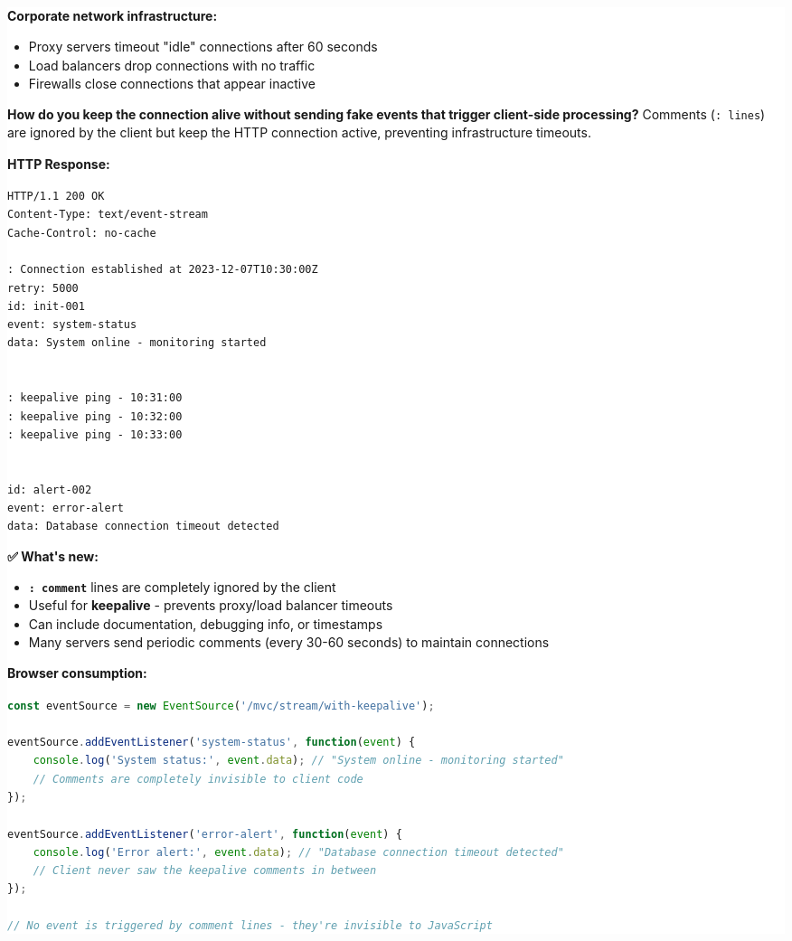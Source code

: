 **Corporate network infrastructure:**
- Proxy servers timeout "idle" connections after 60 seconds
- Load balancers drop connections with no traffic
- Firewalls close connections that appear inactive

**How do you keep the connection alive without sending fake events that trigger client-side processing?** Comments (`: lines`) are ignored by the client but keep the HTTP connection active, preventing infrastructure timeouts.

**HTTP Response:**
```http
HTTP/1.1 200 OK
Content-Type: text/event-stream
Cache-Control: no-cache

: Connection established at 2023-12-07T10:30:00Z
retry: 5000
id: init-001
event: system-status
data: System online - monitoring started


: keepalive ping - 10:31:00
: keepalive ping - 10:32:00
: keepalive ping - 10:33:00


id: alert-002
event: error-alert
data: Database connection timeout detected

```

**✅ What's new:**
- **`: comment`** lines are completely ignored by the client
- Useful for **keepalive** - prevents proxy/load balancer timeouts
- Can include documentation, debugging info, or timestamps
- Many servers send periodic comments (every 30-60 seconds) to maintain connections

**Browser consumption:**
```javascript
const eventSource = new EventSource('/mvc/stream/with-keepalive');

eventSource.addEventListener('system-status', function(event) {
    console.log('System status:', event.data); // "System online - monitoring started"
    // Comments are completely invisible to client code
});

eventSource.addEventListener('error-alert', function(event) {
    console.log('Error alert:', event.data); // "Database connection timeout detected"
    // Client never saw the keepalive comments in between
});

// No event is triggered by comment lines - they're invisible to JavaScript
```
